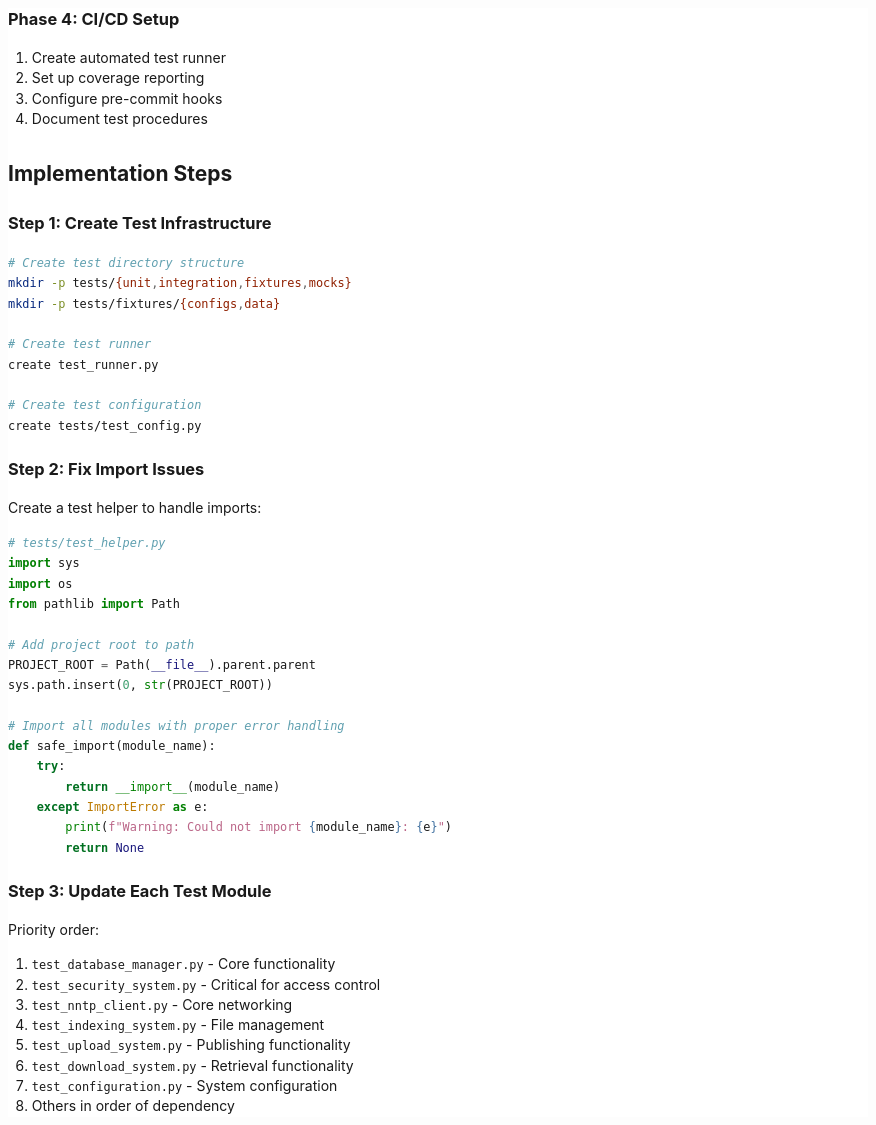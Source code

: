 ### Phase 4: CI/CD Setup
1. Create automated test runner
2. Set up coverage reporting
3. Configure pre-commit hooks
4. Document test procedures

## Implementation Steps

### Step 1: Create Test Infrastructure
```bash
# Create test directory structure
mkdir -p tests/{unit,integration,fixtures,mocks}
mkdir -p tests/fixtures/{configs,data}

# Create test runner
create test_runner.py

# Create test configuration
create tests/test_config.py
```

### Step 2: Fix Import Issues
Create a test helper to handle imports:
```python
# tests/test_helper.py
import sys
import os
from pathlib import Path

# Add project root to path
PROJECT_ROOT = Path(__file__).parent.parent
sys.path.insert(0, str(PROJECT_ROOT))

# Import all modules with proper error handling
def safe_import(module_name):
    try:
        return __import__(module_name)
    except ImportError as e:
        print(f"Warning: Could not import {module_name}: {e}")
        return None
```

### Step 3: Update Each Test Module
Priority order:
1. `test_database_manager.py` - Core functionality
2. `test_security_system.py` - Critical for access control
3. `test_nntp_client.py` - Core networking
4. `test_indexing_system.py` - File management
5. `test_upload_system.py` - Publishing functionality
6. `test_download_system.py` - Retrieval functionality
7. `test_configuration.py` - System configuration
8. Others in order of dependency
